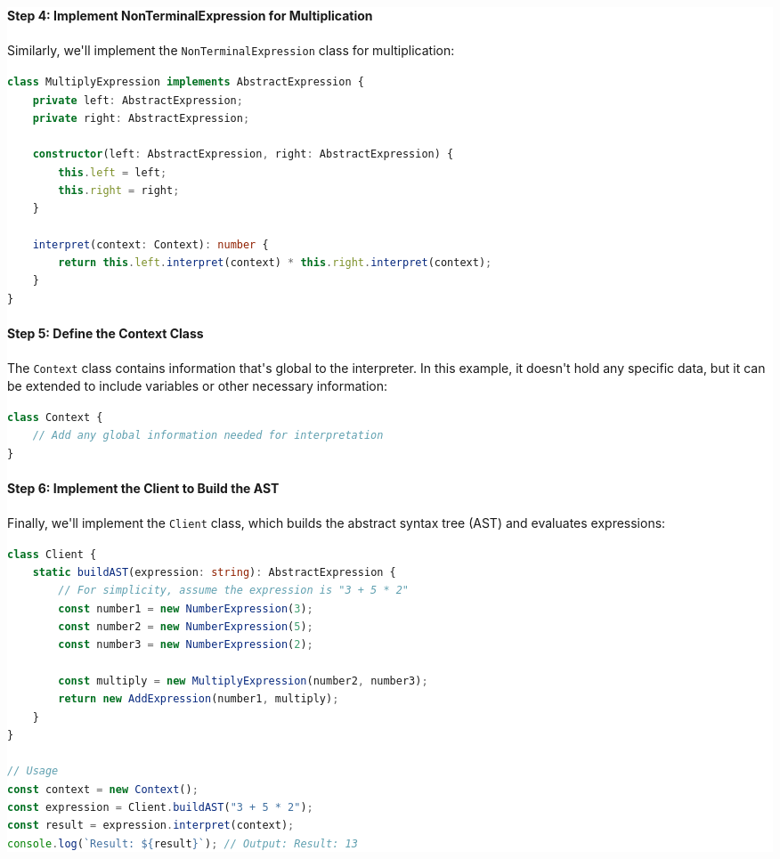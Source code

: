 #### Step 4: Implement NonTerminalExpression for Multiplication

Similarly, we'll implement the `NonTerminalExpression` class for multiplication:

```typescript
class MultiplyExpression implements AbstractExpression {
    private left: AbstractExpression;
    private right: AbstractExpression;

    constructor(left: AbstractExpression, right: AbstractExpression) {
        this.left = left;
        this.right = right;
    }

    interpret(context: Context): number {
        return this.left.interpret(context) * this.right.interpret(context);
    }
}
```

#### Step 5: Define the Context Class

The `Context` class contains information that's global to the interpreter. In this example, it doesn't hold any specific data, but it can be extended to include variables or other necessary information:

```typescript
class Context {
    // Add any global information needed for interpretation
}
```

#### Step 6: Implement the Client to Build the AST

Finally, we'll implement the `Client` class, which builds the abstract syntax tree (AST) and evaluates expressions:

```typescript
class Client {
    static buildAST(expression: string): AbstractExpression {
        // For simplicity, assume the expression is "3 + 5 * 2"
        const number1 = new NumberExpression(3);
        const number2 = new NumberExpression(5);
        const number3 = new NumberExpression(2);

        const multiply = new MultiplyExpression(number2, number3);
        return new AddExpression(number1, multiply);
    }
}

// Usage
const context = new Context();
const expression = Client.buildAST("3 + 5 * 2");
const result = expression.interpret(context);
console.log(`Result: ${result}`); // Output: Result: 13
```
